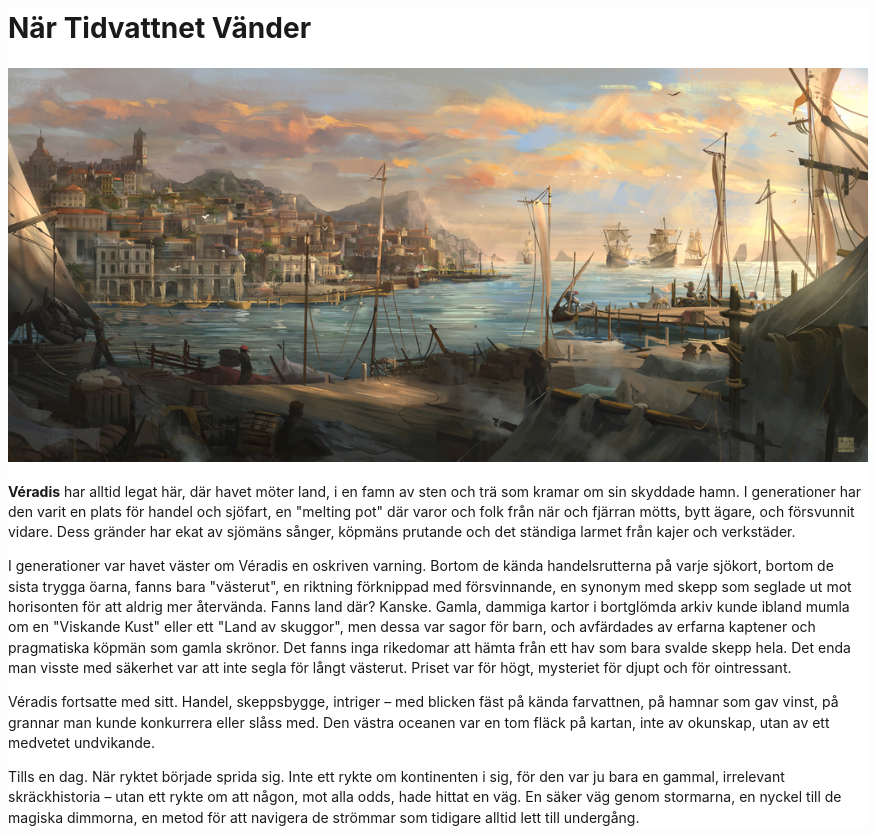 # När Tidvattnet Vänder


<img src="./assets/port.jpg" />

<style>
    img {
        /* height: 200px; */
        width: 100%;
    }
</style>

<br/>

**Véradis** har alltid legat här, där havet möter land, i en famn av sten och trä som kramar om sin skyddade hamn. I generationer har den varit en plats för handel och sjöfart, en "melting pot" där varor och folk från när och fjärran mötts, bytt ägare, och försvunnit vidare. Dess gränder har ekat av sjömäns sånger, köpmäns prutande och det ständiga larmet från kajer och verkstäder.

I generationer var havet väster om Véradis en oskriven varning. Bortom de kända handelsrutterna på varje sjökort, bortom de sista trygga öarna, fanns bara "västerut", en riktning förknippad med försvinnande, en synonym med skepp som seglade ut mot horisonten för att aldrig mer återvända. Fanns land där? Kanske. Gamla, dammiga kartor i bortglömda arkiv kunde ibland mumla om en "Viskande Kust" eller ett "Land av skuggor", men dessa var sagor för barn, och avfärdades av erfarna kaptener och pragmatiska köpmän som gamla skrönor. Det fanns inga rikedomar att hämta från ett hav som bara svalde skepp hela. Det enda man visste med säkerhet var att inte segla för långt västerut. Priset var för högt, mysteriet för djupt och för ointressant.

Véradis fortsatte med sitt. Handel, skeppsbygge, intriger – med blicken fäst på kända farvattnen, på hamnar som gav vinst, på grannar man kunde konkurrera eller slåss med. Den västra oceanen var en tom fläck på kartan, inte av okunskap, utan av ett medvetet undvikande.

Tills en dag. När ryktet började sprida sig. Inte ett rykte om kontinenten i sig, för den var ju bara en gammal, irrelevant skräckhistoria – utan ett rykte om att någon, mot alla odds, hade hittat en väg. En säker väg genom stormarna, en nyckel till de magiska dimmorna, en metod för att navigera de strömmar som tidigare alltid lett till undergång.
